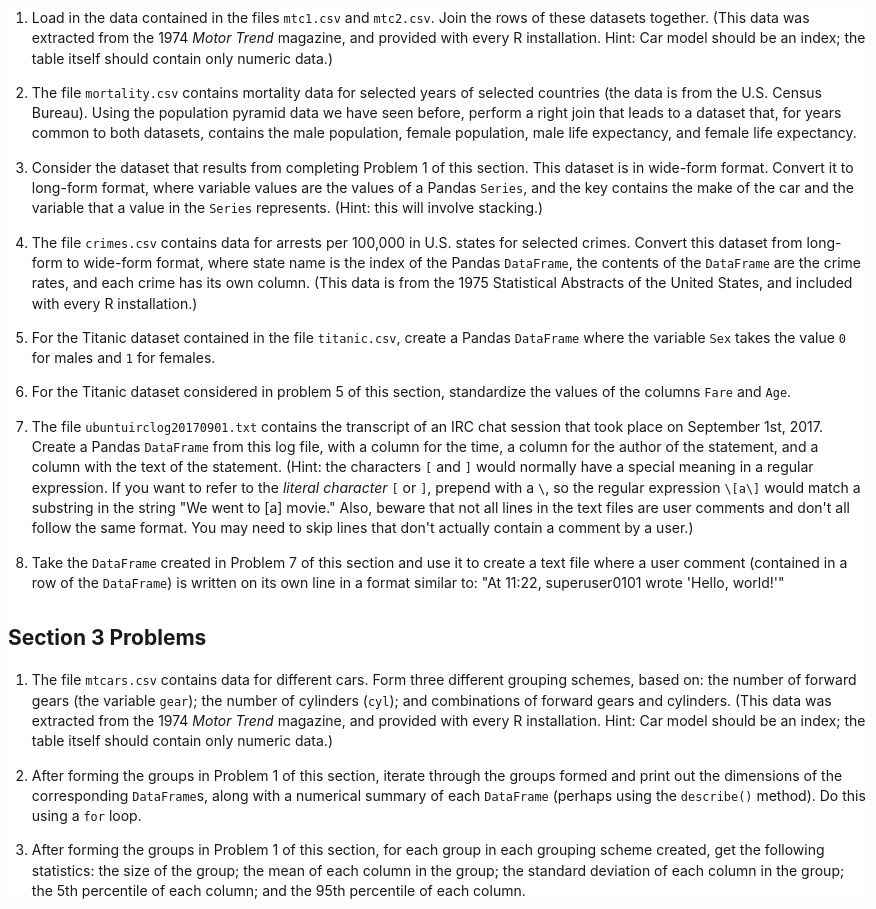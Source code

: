 1. Load in the data contained in the files `mtc1.csv` and `mtc2.csv`. Join the rows of these datasets together. (This data was extracted from the 1974 *Motor Trend* magazine, and provided with every R installation. Hint: Car model should be an index; the table itself should contain only numeric data.)

2. The file `mortality.csv` contains mortality data for selected years of selected countries (the data is from the U.S. Census Bureau). Using the population pyramid data we have seen before, perform a right join that leads to a dataset that, for years common to both datasets, contains the male population, female population, male life expectancy, and female life expectancy.

3. Consider the dataset that results from completing Problem 1 of this section. This dataset is in wide-form format. Convert it to long-form format, where variable values are the values of a Pandas `Series`, and the key contains the make of the car and the variable that a value in the `Series` represents. (Hint: this will involve stacking.)

4. The file `crimes.csv` contains data for arrests per 100,000 in U.S. states for selected crimes. Convert this dataset from long-form to wide-form format, where state name is the index of the Pandas `DataFrame`, the contents of the `DataFrame` are the crime rates, and each crime has its own column. (This data is from the 1975 Statistical Abstracts of the United States, and included with every R installation.)

5. For the Titanic dataset contained in the file `titanic.csv`, create a Pandas `DataFrame` where the variable `Sex` takes the value `0` for males and `1` for females.

6. For the Titanic dataset considered in problem 5 of this section, standardize the values of the columns `Fare` and `Age`.

7. The file `ubuntuirclog20170901.txt` contains the transcript of an IRC chat session that took place on September 1st, 2017. Create a Pandas `DataFrame` from this log file, with a column for the time, a column for the author of the statement, and a column with the text of the statement. (Hint: the characters `[` and `]` would normally have a special meaning in a regular expression. If you want to refer to the *literal character* `[` or `]`, prepend with a `\`, so the regular expression `\[a\]` would match a substring in the string "We went to [a] movie." Also, beware that not all lines in the text files are user comments and don't all follow the same format. You may need to skip lines that don't actually contain a comment by a user.)

8. Take the `DataFrame` created in Problem 7 of this section and use it to create a text file where a user comment (contained in a row of the `DataFrame`) is written on its own line in a format similar to: "At 11:22, superuser0101 wrote 'Hello, world!'"

## Section 3 Problems

1. The file `mtcars.csv` contains data for different cars. Form three different grouping schemes, based on: the number of forward gears (the variable `gear`); the number of cylinders (`cyl`); and combinations of forward gears and cylinders. (This data was extracted from the 1974 *Motor Trend* magazine, and provided with every R installation. Hint: Car model should be an index; the table itself should contain only numeric data.)

2. After forming the groups in Problem 1 of this section, iterate through the groups formed and print out the dimensions of the corresponding `DataFrame`s, along with a numerical summary of each `DataFrame` (perhaps using the `describe()` method). Do this using a `for` loop.

3. After forming the groups in Problem 1 of this section, for each group in each grouping scheme created, get the following statistics: the size of the group; the mean of each column in the group; the standard deviation of each column in the group; the 5th percentile of each column; and the 95th percentile of each column.


[^1]: This dataset originated from this website: http://web.stanford.edu/class/archive/cs/cs109/cs109.1166/problem12.html